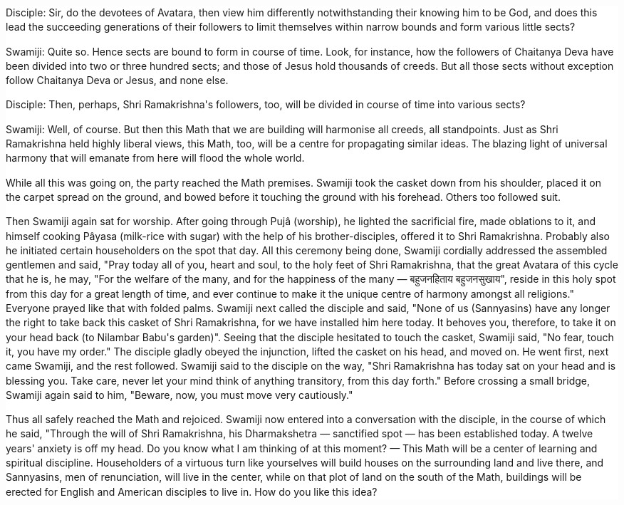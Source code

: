 Disciple: Sir, do the devotees of Avatara, then view him differently
notwithstanding their knowing him to be God, and does this lead the
succeeding generations of their followers to limit themselves within
narrow bounds and form various little sects?

Swamiji: Quite so. Hence sects are bound to form in course of time.
Look, for instance, how the followers of Chaitanya Deva have been
divided into two or three hundred sects; and those of Jesus hold
thousands of creeds. But all those sects without exception follow
Chaitanya Deva or Jesus, and none else.

Disciple: Then, perhaps, Shri Ramakrishna's followers, too, will be
divided in course of time into various sects?

Swamiji: Well, of course. But then this Math that we are building will
harmonise all creeds, all standpoints. Just as Shri Ramakrishna held
highly liberal views, this Math, too, will be a centre for propagating
similar ideas. The blazing light of universal harmony that will emanate
from here will flood the whole world.

While all this was going on, the party reached the Math premises.
Swamiji took the casket down from his shoulder, placed it on the carpet
spread on the ground, and bowed before it touching the ground with his
forehead. Others too followed suit.

Then Swamiji again sat for worship. After going through Pujâ (worship),
he lighted the sacrificial fire, made oblations to it, and himself
cooking Pâyasa (milk-rice with sugar) with the help of his
brother-disciples, offered it to Shri Ramakrishna. Probably also he
initiated certain householders on the spot that day. All this ceremony
being done, Swamiji cordially addressed the assembled gentlemen and
said, "Pray today all of you, heart and soul, to the holy feet of Shri
Ramakrishna, that the great Avatara of this cycle that he is, he may,
"For the welfare of the many, and for the happiness of the many —
बहुजनहिताय बहुजनसुखाय", reside in this holy spot from this day for a
great length of time, and ever continue to make it the unique centre of
harmony amongst all religions." Everyone prayed like that with folded
palms. Swamiji next called the disciple and said, "None of us
(Sannyasins) have any longer the right to take back this casket of Shri
Ramakrishna, for we have installed him here today. It behoves you,
therefore, to take it on your head back (to Nilambar Babu's garden)".
Seeing that the disciple hesitated to touch the casket, Swamiji said,
"No fear, touch it, you have my order." The disciple gladly obeyed the
injunction, lifted the casket on his head, and moved on. He went first,
next came Swamiji, and the rest followed. Swamiji said to the disciple
on the way, "Shri Ramakrishna has today sat on your head and is blessing
you. Take care, never let your mind think of anything transitory, from
this day forth." Before crossing a small bridge, Swamiji again said to
him, "Beware, now, you must move very cautiously."

Thus all safely reached the Math and rejoiced. Swamiji now entered into
a conversation with the disciple, in the course of which he said,
"Through the will of Shri Ramakrishna, his Dharmakshetra — sanctified
spot — has been established today. A twelve years' anxiety is off my
head. Do you know what I am thinking of at this moment? — This Math will
be a center of learning and spiritual discipline. Householders of a
virtuous turn like yourselves will build houses on the surrounding land
and live there, and Sannyasins, men of renunciation, will live in the
center, while on that plot of land on the south of the Math, buildings
will be erected for English and American disciples to live in. How do
you like this idea?
